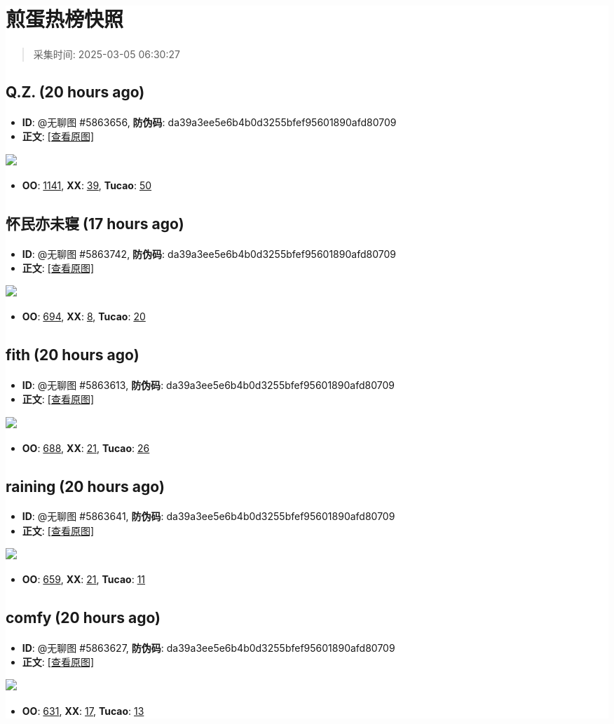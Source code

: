 # 煎蛋热榜快照

> 采集时间: 2025-03-05 06:30:27

## Q.Z. (20 hours ago) 

- **ID**: @无聊图 #5863656, **防伪码**: da39a3ee5e6b4b0d3255bfef95601890afd80709
- **正文**: [[查看原图]](//img.toto.im/large/001N923bgy1hz3gy93c4ij60zj22gh8c02.jpg)  

![](https://img.toto.im/mw600/001N923bgy1hz3gy93c4ij60zj22gh8c02.jpg)
- **OO**: [1141](https://jandan.net/t/5863656#tucao-like), **XX**: [39](https://jandan.net/t/5863656#tucao-unlike), **Tucao**: [50](https://jandan.net/t/5863656#tucao-list)

## 怀民亦未寝 (17 hours ago) 

- **ID**: @无聊图 #5863742, **防伪码**: da39a3ee5e6b4b0d3255bfef95601890afd80709
- **正文**: [[查看原图]](//img.toto.im/large/008HL3Tkly1hz4ux63d3cj30ym1kwn9q.jpg)  

![](https://img.toto.im/mw600/008HL3Tkly1hz4ux63d3cj30ym1kwn9q.jpg)
- **OO**: [694](https://jandan.net/t/5863742#tucao-like), **XX**: [8](https://jandan.net/t/5863742#tucao-unlike), **Tucao**: [20](https://jandan.net/t/5863742#tucao-list)

## fith (20 hours ago) 

- **ID**: @无聊图 #5863613, **防伪码**: da39a3ee5e6b4b0d3255bfef95601890afd80709
- **正文**: [[查看原图]](//img.toto.im/large/008HL3Tkly1hz4p4lz38og307k0dcu13.gif)  

![](https://img.toto.im/large/008HL3Tkly1hz4p4lz38og307k0dcu13.gif)
- **OO**: [688](https://jandan.net/t/5863613#tucao-like), **XX**: [21](https://jandan.net/t/5863613#tucao-unlike), **Tucao**: [26](https://jandan.net/t/5863613#tucao-list)

## raining (20 hours ago) 

- **ID**: @无聊图 #5863641, **防伪码**: da39a3ee5e6b4b0d3255bfef95601890afd80709
- **正文**: [[查看原图]](//img.toto.im/large/008HL3Tkly1hz4pb4a2j7j30dc0czmxo.jpg)  

![](https://img.toto.im/mw600/008HL3Tkly1hz4pb4a2j7j30dc0czmxo.jpg)
- **OO**: [659](https://jandan.net/t/5863641#tucao-like), **XX**: [21](https://jandan.net/t/5863641#tucao-unlike), **Tucao**: [11](https://jandan.net/t/5863641#tucao-list)

## comfy (20 hours ago) 

- **ID**: @无聊图 #5863627, **防伪码**: da39a3ee5e6b4b0d3255bfef95601890afd80709
- **正文**: [[查看原图]](//img.toto.im/large/0074SMPjgy1hz46dp6ybkj30u011fq8t.jpg)  

![](https://img.toto.im/mw600/0074SMPjgy1hz46dp6ybkj30u011fq8t.jpg)
- **OO**: [631](https://jandan.net/t/5863627#tucao-like), **XX**: [17](https://jandan.net/t/5863627#tucao-unlike), **Tucao**: [13](https://jandan.net/t/5863627#tucao-list)
